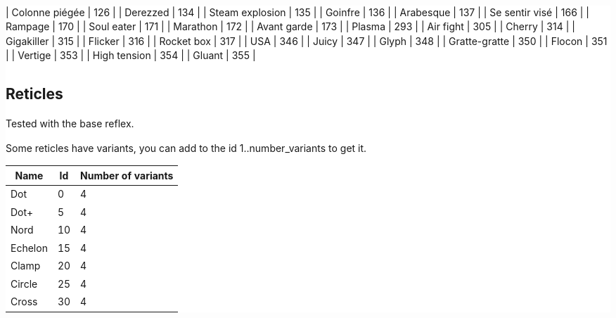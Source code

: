 | Colonne piégée | 126 |
| Derezzed | 134 |
| Steam explosion | 135 |
| Goinfre | 136 |
| Arabesque | 137 |
| Se sentir visé | 166 |
| Rampage | 170 |
| Soul eater | 171 |
| Marathon | 172 |
| Avant garde | 173 |
| Plasma | 293 |
| Air fight | 305 |
| Cherry | 314 |
| Gigakiller | 315 |
| Flicker | 316 |
| Rocket box | 317 |
| USA | 346 |
| Juicy | 347 |
| Glyph | 348 |
| Gratte-gratte | 350 |
| Flocon | 351 |
| Vertige | 353 |
| High tension | 354 |
| Gluant | 355 |


## Reticles

Tested with the base reflex.

Some reticles have variants, you can add to the id 1..number_variants to get it.

|Name|Id|Number of variants|
|-|-|-|
| Dot | 0 | 4 |
| Dot+ | 5 | 4 |
| Nord | 10 | 4 |
| Echelon | 15 | 4 |
| Clamp | 20 | 4 |
| Circle | 25 | 4 |
| Cross | 30 | 4 |